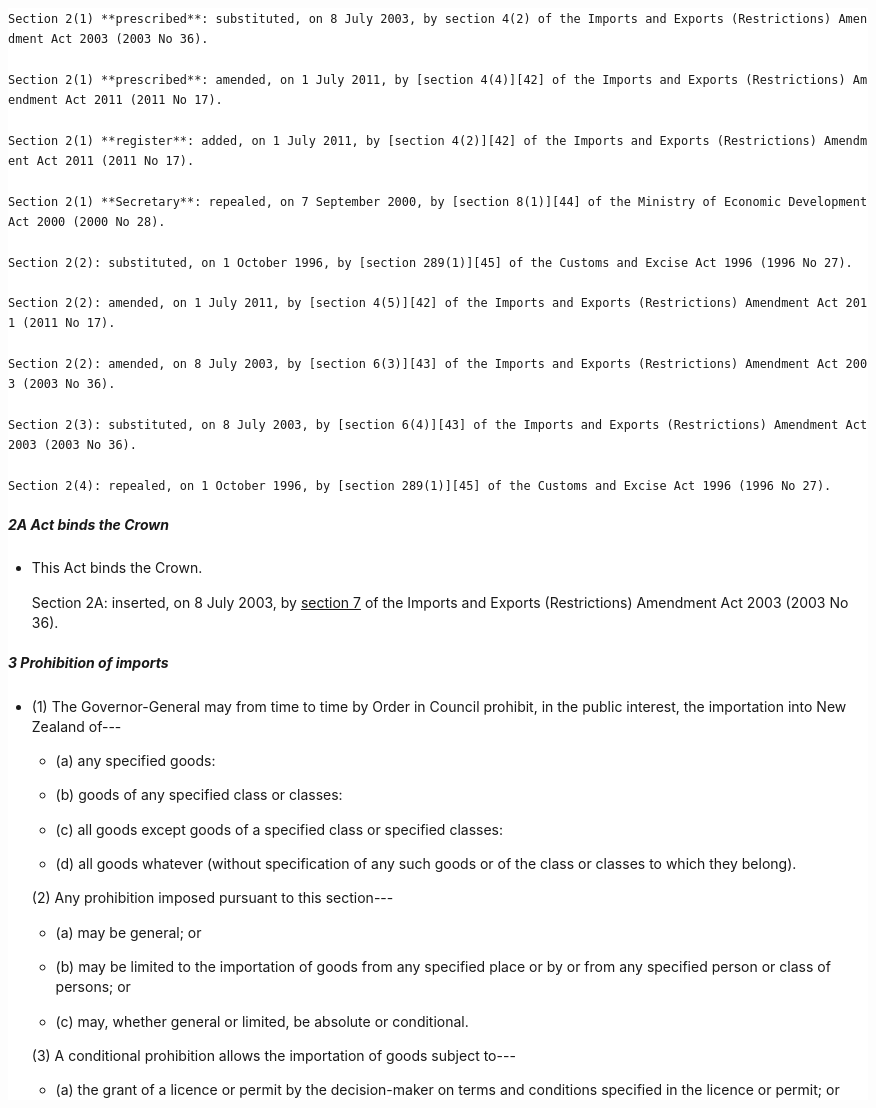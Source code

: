     Section 2(1) **prescribed**: substituted, on 8 July 2003, by section 4(2) of the Imports and Exports (Restrictions) Amendment Act 2003 (2003 No 36).
    
    Section 2(1) **prescribed**: amended, on 1 July 2011, by [section 4(4)][42] of the Imports and Exports (Restrictions) Amendment Act 2011 (2011 No 17).
    
    Section 2(1) **register**: added, on 1 July 2011, by [section 4(2)][42] of the Imports and Exports (Restrictions) Amendment Act 2011 (2011 No 17).
    
    Section 2(1) **Secretary**: repealed, on 7 September 2000, by [section 8(1)][44] of the Ministry of Economic Development Act 2000 (2000 No 28).
    
    Section 2(2): substituted, on 1 October 1996, by [section 289(1)][45] of the Customs and Excise Act 1996 (1996 No 27).
    
    Section 2(2): amended, on 1 July 2011, by [section 4(5)][42] of the Imports and Exports (Restrictions) Amendment Act 2011 (2011 No 17).
    
    Section 2(2): amended, on 8 July 2003, by [section 6(3)][43] of the Imports and Exports (Restrictions) Amendment Act 2003 (2003 No 36).
    
    Section 2(3): substituted, on 8 July 2003, by [section 6(4)][43] of the Imports and Exports (Restrictions) Amendment Act 2003 (2003 No 36).
    
    Section 2(4): repealed, on 1 October 1996, by [section 289(1)][45] of the Customs and Excise Act 1996 (1996 No 27).

##### 2A Act binds the Crown
    
*   This Act binds the Crown.
    
    Section 2A: inserted, on 8 July 2003, by [section 7][46] of the Imports and Exports (Restrictions) Amendment Act 2003 (2003 No 36).

##### 3 Prohibition of imports
    
*   (1) The Governor-General may from time to time by Order in Council prohibit, in the public interest, the importation into New Zealand of---
        
    *   (a) any specified goods:
    
    *   (b) goods of any specified class or classes:
    
    *   (c) all goods except goods of a specified class or specified classes:
    
    *   (d) all goods whatever (without specification of any such goods or of the class or classes to which they belong).
    
    (2) Any prohibition imposed pursuant to this section---
        
    *   (a) may be general; or
    
    *   (b) may be limited to the importation of goods from any specified place or by or from any specified person or class of persons; or
    
    *   (c) may, whether general or limited, be absolute or conditional.
    
    (3) A conditional prohibition allows the importation of goods subject to---
        
    *   (a) the grant of a licence or permit by the decision-maker on terms and conditions specified in the licence or permit; or
    

[0]: http://www.legislation.govt.nz/act/public/1988/0157/latest/link.aspx?id=DLM198960
[1]: http://www.legislation.govt.nz/act/public/1988/0157/latest/link.aspx?id=DLM195466
[2]: http://www.legislation.govt.nz/act/public/1988/0157/latest/whole.html#DLM137591
[3]: http://www.legislation.govt.nz/act/public/1988/0157/latest/whole.html#DLM137594
[4]: http://www.legislation.govt.nz/act/public/1988/0157/latest/whole.html#DLM137596
[5]: http://www.legislation.govt.nz/act/public/1988/0157/latest/whole.html#DLM137918
[6]: http://www.legislation.govt.nz/act/public/1988/0157/latest/whole.html#DLM137920
[7]: http://www.legislation.govt.nz/act/public/1988/0157/latest/whole.html#DLM137924
[8]: http://www.legislation.govt.nz/act/public/1988/0157/latest/whole.html#DLM137926
[9]: http://www.legislation.govt.nz/act/public/1988/0157/latest/whole.html#DLM3861139
[10]: http://www.legislation.govt.nz/act/public/1988/0157/latest/whole.html#DLM3861140
[11]: http://www.legislation.govt.nz/act/public/1988/0157/latest/whole.html#DLM3861142
[12]: http://www.legislation.govt.nz/act/public/1988/0157/latest/whole.html#DLM3861143
[13]: http://www.legislation.govt.nz/act/public/1988/0157/latest/whole.html#DLM3861144
[14]: http://www.legislation.govt.nz/act/public/1988/0157/latest/whole.html#DLM3861145
[15]: http://www.legislation.govt.nz/act/public/1988/0157/latest/whole.html#DLM3861146
[16]: http://www.legislation.govt.nz/act/public/1988/0157/latest/whole.html#DLM3861147
[17]: http://www.legislation.govt.nz/act/public/1988/0157/latest/whole.html#DLM137928
[18]: http://www.legislation.govt.nz/act/public/1988/0157/latest/whole.html#DLM137930
[19]: http://www.legislation.govt.nz/act/public/1988/0157/latest/whole.html#DLM137932
[20]: http://www.legislation.govt.nz/act/public/1988/0157/latest/whole.html#DLM137934
[21]: http://www.legislation.govt.nz/act/public/1988/0157/latest/whole.html#DLM137944
[22]: http://www.legislation.govt.nz/act/public/1988/0157/latest/whole.html#DLM137945
[23]: http://www.legislation.govt.nz/act/public/1988/0157/latest/whole.html#DLM137946
[24]: http://www.legislation.govt.nz/act/public/1988/0157/latest/link.aspx?id=DLM198959
[25]: http://www.legislation.govt.nz/act/public/1988/0157/latest/link.aspx?id=DLM3366850
[26]: http://www.legislation.govt.nz/act/public/1988/0157/latest/link.aspx?id=DLM377342
[27]: http://www.legislation.govt.nz/act/public/1988/0157/latest/link.aspx?id=DLM377341
[28]: http://www.legislation.govt.nz/act/public/1988/0157/latest/link.aspx?id=DLM378149
[29]: http://www.legislation.govt.nz/act/public/1988/0157/latest/link.aspx?id=DLM378154
[30]: http://www.legislation.govt.nz/act/public/1988/0157/latest/link.aspx?id=DLM378191
[31]: http://www.legislation.govt.nz/act/public/1988/0157/latest/link.aspx?id=DLM378406
[32]: http://www.legislation.govt.nz/act/public/1988/0157/latest/link.aspx?id=DLM378922
[33]: http://www.legislation.govt.nz/act/public/1988/0157/latest/link.aspx?id=DLM378945
[34]: http://www.legislation.govt.nz/act/public/1988/0157/latest/link.aspx?id=DLM378952
[35]: http://www.legislation.govt.nz/act/public/1988/0157/latest/link.aspx?id=DLM379506
[36]: http://www.legislation.govt.nz/act/public/1988/0157/latest/link.aspx?id=DLM379566
[37]: http://www.legislation.govt.nz/act/public/1988/0157/latest/link.aspx?id=DLM379594
[38]: http://www.legislation.govt.nz/act/public/1988/0157/latest/link.aspx?id=DLM379910
[39]: http://www.legislation.govt.nz/act/public/1988/0157/latest/link.aspx?id=DLM379939
[40]: http://www.legislation.govt.nz/act/public/1988/0157/latest/link.aspx?id=DLM379980
[41]: http://www.legislation.govt.nz/act/public/1988/0157/latest/link.aspx?id=DLM377336
[42]: http://www.legislation.govt.nz/act/public/1988/0157/latest/link.aspx?id=DLM3719066
[43]: http://www.legislation.govt.nz/act/public/1988/0157/latest/link.aspx?id=DLM198961
[44]: http://www.legislation.govt.nz/act/public/1988/0157/latest/link.aspx?id=DLM67109
[45]: http://www.legislation.govt.nz/act/public/1988/0157/latest/link.aspx?id=DLM380185
[46]: http://www.legislation.govt.nz/act/public/1988/0157/latest/link.aspx?id=DLM198970
[47]: http://www.legislation.govt.nz/act/public/1988/0157/latest/link.aspx?id=DLM198972
[48]: http://www.legislation.govt.nz/act/public/1988/0157/latest/link.aspx?id=DLM3719080
[49]: http://www.legislation.govt.nz/act/public/1988/0157/latest/link.aspx?id=DLM198973
[50]: http://www.legislation.govt.nz/act/public/1988/0157/latest/link.aspx?id=DLM3719081
[51]: http://www.legislation.govt.nz/act/public/1988/0157/latest/link.aspx?id=DLM3719082
[52]: http://www.legislation.govt.nz/act/public/1988/0157/latest/link.aspx?id=DLM3719093
[53]: http://www.legislation.govt.nz/act/public/1988/0157/latest/link.aspx?id=DLM3719094
[54]: http://www.legislation.govt.nz/act/public/1988/0157/latest/link.aspx?id=DLM310742
[55]: http://www.legislation.govt.nz/act/public/1988/0157/latest/link.aspx?id=DLM198979
[56]: http://www.legislation.govt.nz/act/public/1988/0157/latest/link.aspx?id=DLM3719095
[57]: http://www.legislation.govt.nz/act/public/1988/0157/latest/link.aspx?id=DLM3719062
[58]: http://www.legislation.govt.nz/act/public/1988/0157/latest/link.aspx?id=DLM3754800
[59]: http://www.pco.parliament.govt.nz/reprints/
[60]: http://www.legislation.govt.nz/act/public/1988/0157/latest/link.aspx?id=DLM195439
[61]: http://www.pco.parliament.govt.nz/editorial-conventions/
[62]: http://www.legislation.govt.nz/act/public/1988/0157/latest/link.aspx?id=DLM195468
[63]: http://www.legislation.govt.nz/act/public/1988/0157/latest/link.aspx?id=DLM195470
[64]: http://www.legislation.govt.nz/act/public/1988/0157/latest/link.aspx?id=DLM198950